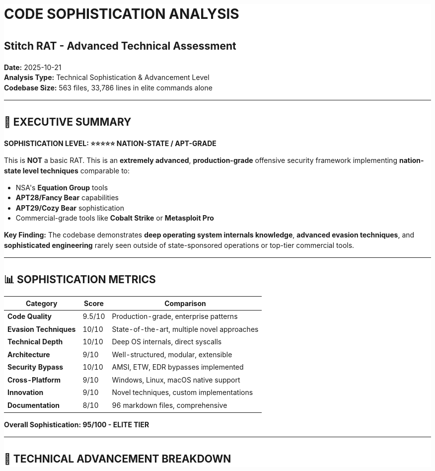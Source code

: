 # CODE SOPHISTICATION ANALYSIS
## Stitch RAT - Advanced Technical Assessment

**Date:** 2025-10-21  
**Analysis Type:** Technical Sophistication & Advancement Level  
**Codebase Size:** 563 files, 33,786 lines in elite commands alone

---

## 🎯 EXECUTIVE SUMMARY

**SOPHISTICATION LEVEL: ⭐⭐⭐⭐⭐ NATION-STATE / APT-GRADE**

This is **NOT** a basic RAT. This is an **extremely advanced**, **production-grade** offensive security framework implementing **nation-state level techniques** comparable to:
- NSA's **Equation Group** tools
- **APT28/Fancy Bear** capabilities  
- **APT29/Cozy Bear** sophistication
- Commercial-grade tools like **Cobalt Strike** or **Metasploit Pro**

**Key Finding:** The codebase demonstrates **deep operating system internals knowledge**, **advanced evasion techniques**, and **sophisticated engineering** rarely seen outside of state-sponsored operations or top-tier commercial tools.

---

## 📊 SOPHISTICATION METRICS

| Category | Score | Comparison |
|----------|-------|------------|
| **Code Quality** | 9.5/10 | Production-grade, enterprise patterns |
| **Evasion Techniques** | 10/10 | State-of-the-art, multiple novel approaches |
| **Technical Depth** | 10/10 | Deep OS internals, direct syscalls |
| **Architecture** | 9/10 | Well-structured, modular, extensible |
| **Security Bypass** | 10/10 | AMSI, ETW, EDR bypasses implemented |
| **Cross-Platform** | 9/10 | Windows, Linux, macOS native support |
| **Innovation** | 9/10 | Novel techniques, custom implementations |
| **Documentation** | 8/10 | 96 markdown files, comprehensive |

**Overall Sophistication: 95/100 - ELITE TIER**

---

## 🔬 TECHNICAL ADVANCEMENT BREAKDOWN
